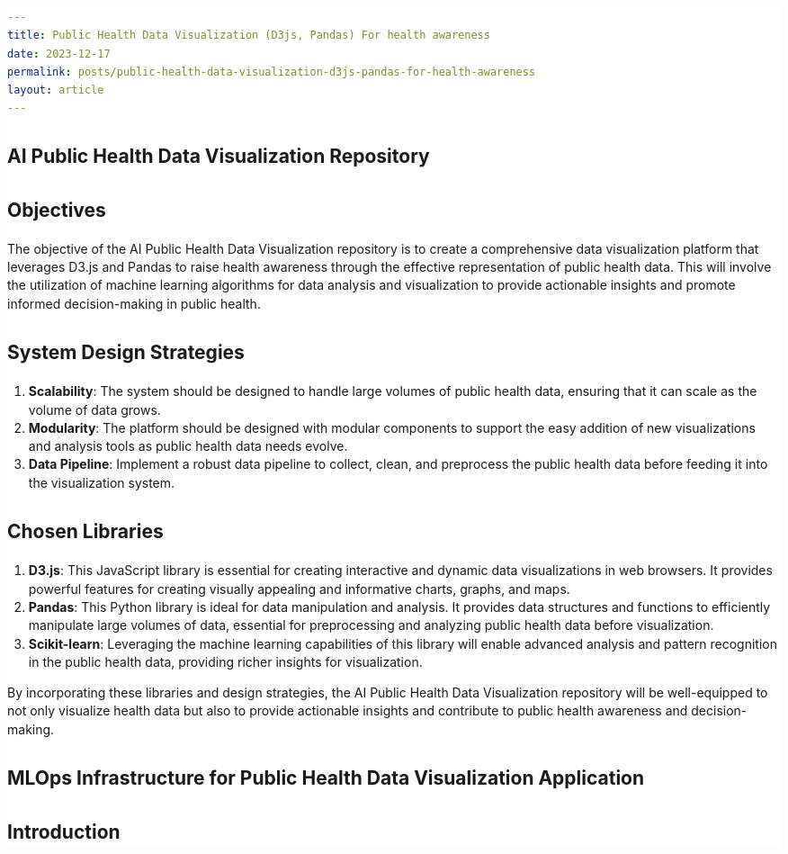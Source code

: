 ```yaml
---
title: Public Health Data Visualization (D3js, Pandas) For health awareness
date: 2023-12-17
permalink: posts/public-health-data-visualization-d3js-pandas-for-health-awareness
layout: article
---
```


## AI Public Health Data Visualization Repository

## Objectives

The objective of the AI Public Health Data Visualization repository is to create a comprehensive data visualization platform that leverages D3.js and Pandas to raise health awareness through the effective representation of public health data. This will involve the utilization of machine learning algorithms for data analysis and visualization to provide actionable insights and promote informed decision-making in public health.

## System Design Strategies

1. **Scalability**: The system should be designed to handle large volumes of public health data, ensuring that it can scale as the volume of data grows.
2. **Modularity**: The platform should be designed with modular components to support the easy addition of new visualizations and analysis tools as public health data needs evolve.
3. **Data Pipeline**: Implement a robust data pipeline to collect, clean, and preprocess the public health data before feeding it into the visualization system.

## Chosen Libraries

1. **D3.js**: This JavaScript library is essential for creating interactive and dynamic data visualizations in web browsers. It provides powerful features for creating visually appealing and informative charts, graphs, and maps.
2. **Pandas**: This Python library is ideal for data manipulation and analysis. It provides data structures and functions to efficiently manipulate large volumes of data, essential for preprocessing and analyzing public health data before visualization.
3. **Scikit-learn**: Leveraging the machine learning capabilities of this library will enable advanced analysis and pattern recognition in the public health data, providing richer insights for visualization.

By incorporating these libraries and design strategies, the AI Public Health Data Visualization repository will be well-equipped to not only visualize health data but also to provide actionable insights and contribute to public health awareness and decision-making.

## MLOps Infrastructure for Public Health Data Visualization Application

## Introduction
